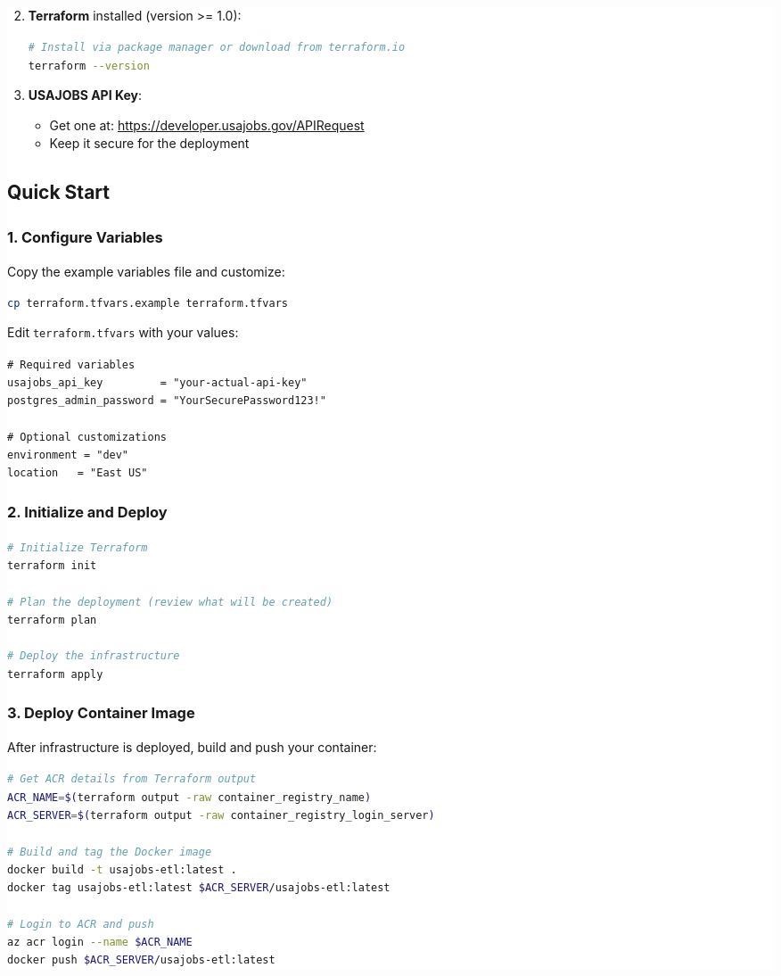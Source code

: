 2. **Terraform** installed (version >= 1.0):
   ```bash
   # Install via package manager or download from terraform.io
   terraform --version
   ```

3. **USAJOBS API Key**:
   - Get one at: https://developer.usajobs.gov/APIRequest
   - Keep it secure for the deployment

## Quick Start

### 1. Configure Variables

Copy the example variables file and customize:
```bash
cp terraform.tfvars.example terraform.tfvars
```

Edit `terraform.tfvars` with your values:
```hcl
# Required variables
usajobs_api_key         = "your-actual-api-key"
postgres_admin_password = "YourSecurePassword123!"

# Optional customizations
environment = "dev"
location   = "East US"
```

### 2. Initialize and Deploy

```bash
# Initialize Terraform
terraform init

# Plan the deployment (review what will be created)
terraform plan

# Deploy the infrastructure
terraform apply
```

### 3. Deploy Container Image

After infrastructure is deployed, build and push your container:

```bash
# Get ACR details from Terraform output
ACR_NAME=$(terraform output -raw container_registry_name)
ACR_SERVER=$(terraform output -raw container_registry_login_server)

# Build and tag the Docker image
docker build -t usajobs-etl:latest .
docker tag usajobs-etl:latest $ACR_SERVER/usajobs-etl:latest

# Login to ACR and push
az acr login --name $ACR_NAME
docker push $ACR_SERVER/usajobs-etl:latest
```
